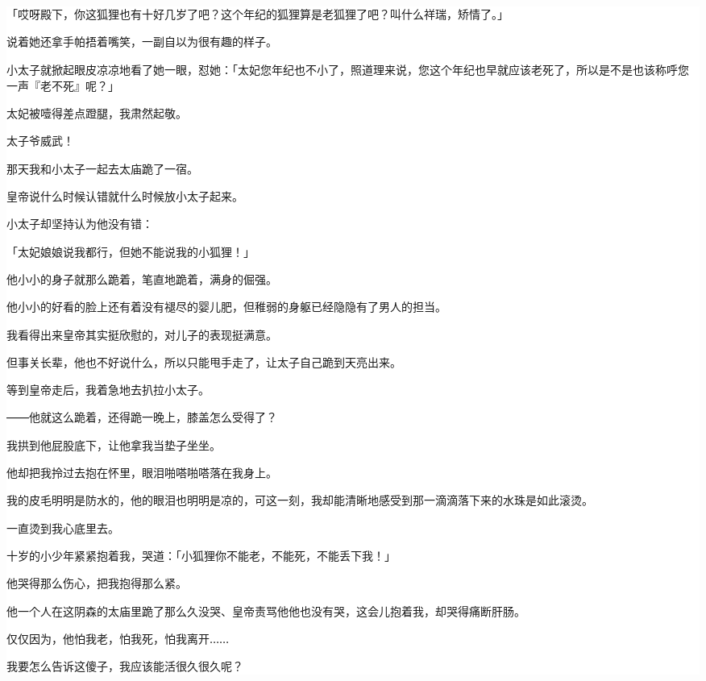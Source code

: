 
「哎呀殿下，你这狐狸也有十好几岁了吧？这个年纪的狐狸算是老狐狸了吧？叫什么祥瑞，矫情了。」


说着她还拿手帕捂着嘴笑，一副自以为很有趣的样子。


小太子就掀起眼皮凉凉地看了她一眼，怼她：「太妃您年纪也不小了，照道理来说，您这个年纪也早就应该老死了，所以是不是也该称呼您一声『老不死』呢？」


太妃被噎得差点蹬腿，我肃然起敬。


太子爷威武！


那天我和小太子一起去太庙跪了一宿。


皇帝说什么时候认错就什么时候放小太子起来。


小太子却坚持认为他没有错：


「太妃娘娘说我都行，但她不能说我的小狐狸！」


他小小的身子就那么跪着，笔直地跪着，满身的倔强。


他小小的好看的脸上还有着没有褪尽的婴儿肥，但稚弱的身躯已经隐隐有了男人的担当。


我看得出来皇帝其实挺欣慰的，对儿子的表现挺满意。


但事关长辈，他也不好说什么，所以只能甩手走了，让太子自己跪到天亮出来。


等到皇帝走后，我着急地去扒拉小太子。


——他就这么跪着，还得跪一晚上，膝盖怎么受得了？


我拱到他屁股底下，让他拿我当垫子坐坐。


他却把我拎过去抱在怀里，眼泪啪嗒啪嗒落在我身上。


我的皮毛明明是防水的，他的眼泪也明明是凉的，可这一刻，我却能清晰地感受到那一滴滴落下来的水珠是如此滚烫。


一直烫到我心底里去。


十岁的小少年紧紧抱着我，哭道：「小狐狸你不能老，不能死，不能丢下我！」


他哭得那么伤心，把我抱得那么紧。


他一个人在这阴森的太庙里跪了那么久没哭、皇帝责骂他他也没有哭，这会儿抱着我，却哭得痛断肝肠。


仅仅因为，他怕我老，怕我死，怕我离开……


我要怎么告诉这傻子，我应该能活很久很久呢？

